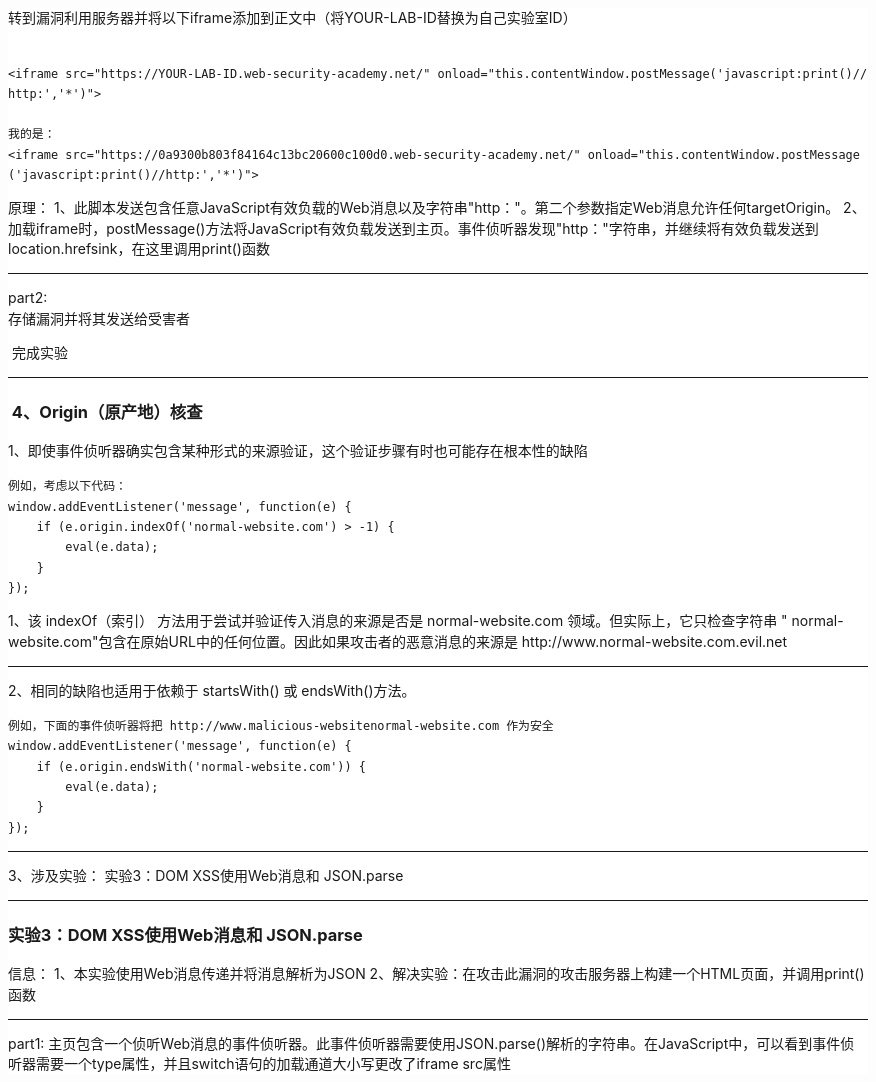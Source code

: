 

转到漏洞利用服务器并将以下iframe添加到正文中（将YOUR-LAB-ID替换为自己实验室ID）<br/>  
<pre><code>&lt;iframe src="https://YOUR-LAB-ID.web-security-academy.net/" onload="this.contentWindow.postMessage('javascript:print()//http:','*')"&gt;

我的是：
&lt;iframe src="https://0a9300b803f84164c13bc20600c100d0.web-security-academy.net/" onload="this.contentWindow.postMessage('javascript:print()//http:','*')"&gt;</code></pre>
原理：
1、此脚本发送包含任意JavaScript有效负载的Web消息以及字符串"http："。第二个参数指定Web消息允许任何targetOrigin。
2、加载iframe时，postMessage()方法将JavaScript有效负载发送到主页。事件侦听器发现"http："字符串，并继续将有效负载发送到location.hrefsink，在这里调用print()函数
<hr/>
part2:<br/> 存储漏洞并将其发送给受害者

 完成实验




---


> 
<h3> 4、Origin（原产地）核查</h3>
1、即使事件侦听器确实包含某种形式的来源验证，这个验证步骤有时也可能存在根本性的缺陷
<pre><code>例如，考虑以下代码：
window.addEventListener('message', function(e) {
    if (e.origin.indexOf('normal-website.com') &gt; -1) {
        eval(e.data);
    }
});</code></pre>
1、该 indexOf（索引） 方法用于尝试并验证传入消息的来源是否是 normal-website.com 领域。但实际上，它只检查字符串 " normal-website.com"包含在原始URL中的任何位置。因此如果攻击者的恶意消息的来源是 http://www.normal-website.com.evil.net 
<hr/>
2、相同的缺陷也适用于依赖于 startsWith() 或 endsWith()方法。
<pre><code>例如，下面的事件侦听器将把 http://www.malicious-websitenormal-website.com 作为安全
window.addEventListener('message', function(e) {
    if (e.origin.endsWith('normal-website.com')) {
        eval(e.data);
    }
});</code></pre>
<hr/>
3、涉及实验：
实验3：DOM XSS使用Web消息和 JSON.parse


---


> 
<h3>实验3：DOM XSS使用Web消息和 JSON.parse</h3>
信息：
1、本实验使用Web消息传递并将消息解析为JSON
2、解决实验：在攻击此漏洞的攻击服务器上构建一个HTML页面，并调用print()函数
<hr/>
part1:
主页包含一个侦听Web消息的事件侦听器。此事件侦听器需要使用JSON.parse()解析的字符串。在JavaScript中，可以看到事件侦听器需要一个type属性，并且switch语句的加载通道大小写更改了iframe src属性
